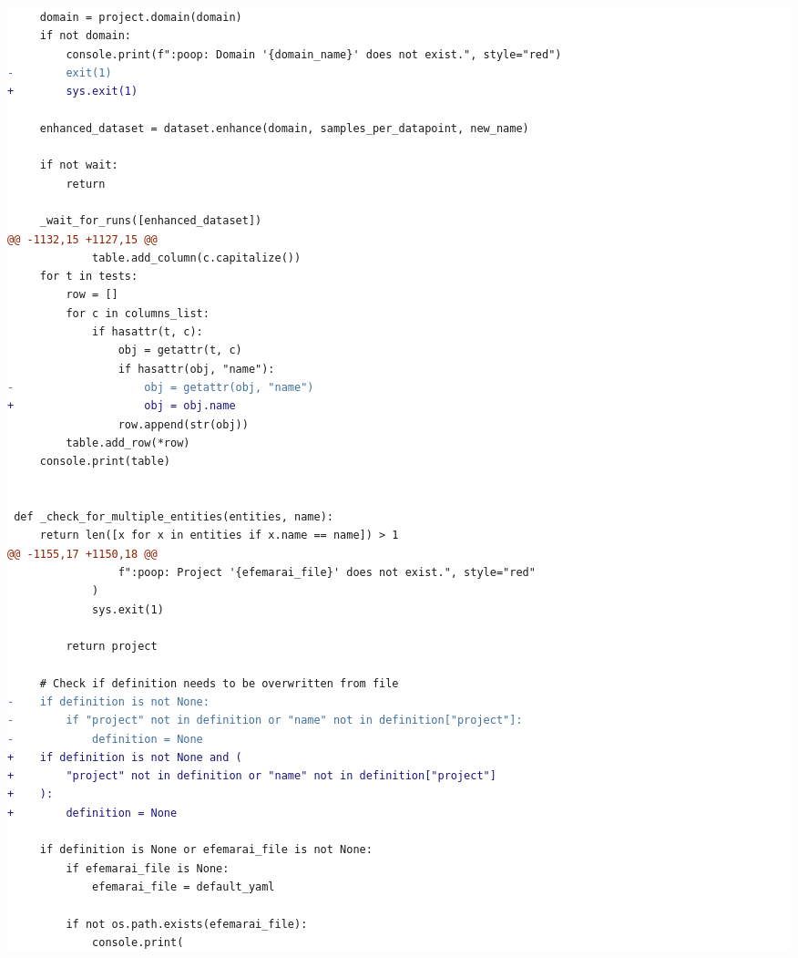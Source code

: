 ```diff
     domain = project.domain(domain)
     if not domain:
         console.print(f":poop: Domain '{domain_name}' does not exist.", style="red")
-        exit(1)
+        sys.exit(1)
 
     enhanced_dataset = dataset.enhance(domain, samples_per_datapoint, new_name)
 
     if not wait:
         return
 
     _wait_for_runs([enhanced_dataset])
@@ -1132,15 +1127,15 @@
             table.add_column(c.capitalize())
     for t in tests:
         row = []
         for c in columns_list:
             if hasattr(t, c):
                 obj = getattr(t, c)
                 if hasattr(obj, "name"):
-                    obj = getattr(obj, "name")
+                    obj = obj.name
                 row.append(str(obj))
         table.add_row(*row)
     console.print(table)
 
 
 def _check_for_multiple_entities(entities, name):
     return len([x for x in entities if x.name == name]) > 1
@@ -1155,17 +1150,18 @@
                 f":poop: Project '{efemarai_file}' does not exist.", style="red"
             )
             sys.exit(1)
 
         return project
 
     # Check if definition needs to be overwritten from file
-    if definition is not None:
-        if "project" not in definition or "name" not in definition["project"]:
-            definition = None
+    if definition is not None and (
+        "project" not in definition or "name" not in definition["project"]
+    ):
+        definition = None
 
     if definition is None or efemarai_file is not None:
         if efemarai_file is None:
             efemarai_file = default_yaml
 
         if not os.path.exists(efemarai_file):
             console.print(
```
